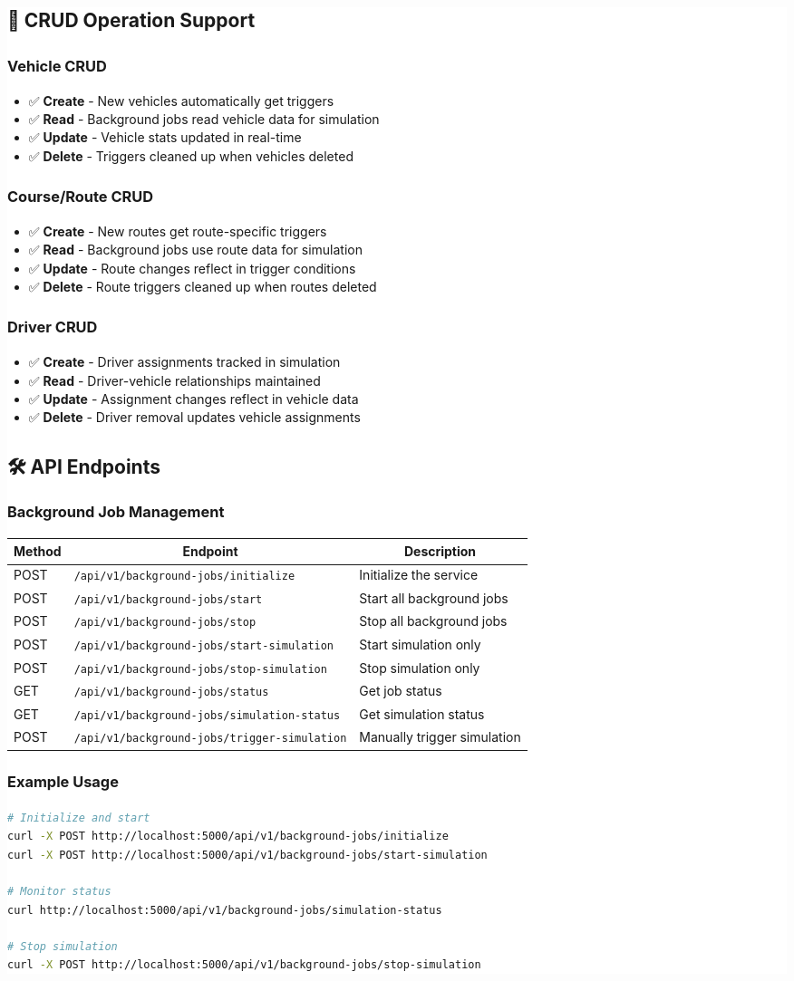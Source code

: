 
## 🔄 CRUD Operation Support

### Vehicle CRUD

- ✅ **Create** - New vehicles automatically get triggers
- ✅ **Read** - Background jobs read vehicle data for simulation
- ✅ **Update** - Vehicle stats updated in real-time
- ✅ **Delete** - Triggers cleaned up when vehicles deleted

### Course/Route CRUD

- ✅ **Create** - New routes get route-specific triggers
- ✅ **Read** - Background jobs use route data for simulation
- ✅ **Update** - Route changes reflect in trigger conditions
- ✅ **Delete** - Route triggers cleaned up when routes deleted

### Driver CRUD

- ✅ **Create** - Driver assignments tracked in simulation
- ✅ **Read** - Driver-vehicle relationships maintained
- ✅ **Update** - Assignment changes reflect in vehicle data
- ✅ **Delete** - Driver removal updates vehicle assignments

## 🛠️ API Endpoints

### Background Job Management

| Method | Endpoint                                     | Description                 |
| ------ | -------------------------------------------- | --------------------------- |
| POST   | `/api/v1/background-jobs/initialize`         | Initialize the service      |
| POST   | `/api/v1/background-jobs/start`              | Start all background jobs   |
| POST   | `/api/v1/background-jobs/stop`               | Stop all background jobs    |
| POST   | `/api/v1/background-jobs/start-simulation`   | Start simulation only       |
| POST   | `/api/v1/background-jobs/stop-simulation`    | Stop simulation only        |
| GET    | `/api/v1/background-jobs/status`             | Get job status              |
| GET    | `/api/v1/background-jobs/simulation-status`  | Get simulation status       |
| POST   | `/api/v1/background-jobs/trigger-simulation` | Manually trigger simulation |

### Example Usage

```bash
# Initialize and start
curl -X POST http://localhost:5000/api/v1/background-jobs/initialize
curl -X POST http://localhost:5000/api/v1/background-jobs/start-simulation

# Monitor status
curl http://localhost:5000/api/v1/background-jobs/simulation-status

# Stop simulation
curl -X POST http://localhost:5000/api/v1/background-jobs/stop-simulation
```
